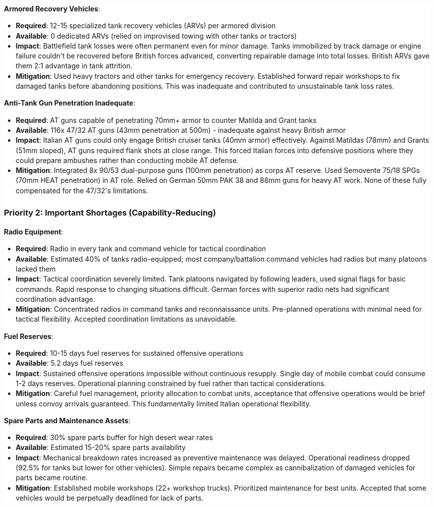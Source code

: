 **Armored Recovery Vehicles**:
- **Required**: 12-15 specialized tank recovery vehicles (ARVs) per armored division
- **Available**: 0 dedicated ARVs (relied on improvised towing with other tanks or tractors)
- **Impact**: Battlefield tank losses were often permanent even for minor damage. Tanks immobilized by track damage or engine failure couldn't be recovered before British forces advanced, converting repairable damage into total losses. British ARVs gave them 2:1 advantage in tank attrition.
- **Mitigation**: Used heavy tractors and other tanks for emergency recovery. Established forward repair workshops to fix damaged tanks before abandoning positions. This was inadequate and contributed to unsustainable tank loss rates.

**Anti-Tank Gun Penetration Inadequate**:
- **Required**: AT guns capable of penetrating 70mm+ armor to counter Matilda and Grant tanks
- **Available**: 116x 47/32 AT guns (43mm penetration at 500m) - inadequate against heavy British armor
- **Impact**: Italian AT guns could only engage British cruiser tanks (40mm armor) effectively. Against Matildas (78mm) and Grants (51mm sloped), AT guns required flank shots at close range. This forced Italian forces into defensive positions where they could prepare ambushes rather than conducting mobile AT defense.
- **Mitigation**: Integrated 8x 90/53 dual-purpose guns (100mm penetration) as corps AT reserve. Used Semovente 75/18 SPGs (70mm HEAT penetration) in AT role. Relied on German 50mm PAK 38 and 88mm guns for heavy AT work. None of these fully compensated for the 47/32's limitations.

### Priority 2: Important Shortages (Capability-Reducing)

**Radio Equipment**:
- **Required**: Radio in every tank and command vehicle for tactical coordination
- **Available**: Estimated 40% of tanks radio-equipped; most company/battalion command vehicles had radios but many platoons lacked them
- **Impact**: Tactical coordination severely limited. Tank platoons navigated by following leaders, used signal flags for basic commands. Rapid response to changing situations difficult. German forces with superior radio nets had significant coordination advantage.
- **Mitigation**: Concentrated radios in command tanks and reconnaissance units. Pre-planned operations with minimal need for tactical flexibility. Accepted coordination limitations as unavoidable.

**Fuel Reserves**:
- **Required**: 10-15 days fuel reserves for sustained offensive operations
- **Available**: 5.2 days fuel reserves
- **Impact**: Sustained offensive operations impossible without continuous resupply. Single day of mobile combat could consume 1-2 days reserves. Operational planning constrained by fuel rather than tactical considerations.
- **Mitigation**: Careful fuel management, priority allocation to combat units, acceptance that offensive operations would be brief unless convoy arrivals guaranteed. This fundamentally limited Italian operational flexibility.

**Spare Parts and Maintenance Assets**:
- **Required**: 30% spare parts buffer for high desert wear rates
- **Available**: Estimated 15-20% spare parts availability
- **Impact**: Mechanical breakdown rates increased as preventive maintenance was delayed. Operational readiness dropped (92.5% for tanks but lower for other vehicles). Simple repairs became complex as cannibalization of damaged vehicles for parts became routine.
- **Mitigation**: Established mobile workshops (22+ workshop trucks). Prioritized maintenance for best units. Accepted that some vehicles would be perpetually deadlined for lack of parts.
